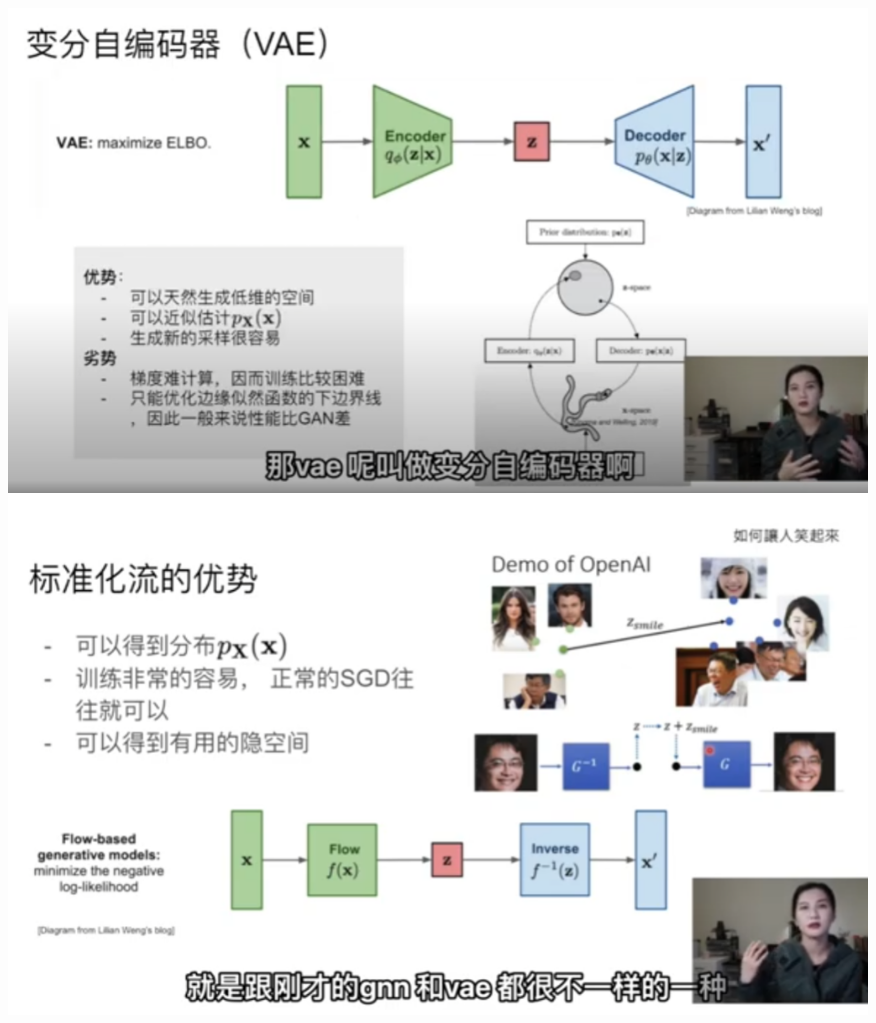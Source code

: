 ![image-20220107112942250](imgs/image-20220107112942250.png)

![image-20220107113150142](imgs/image-20220107113150142.png)
